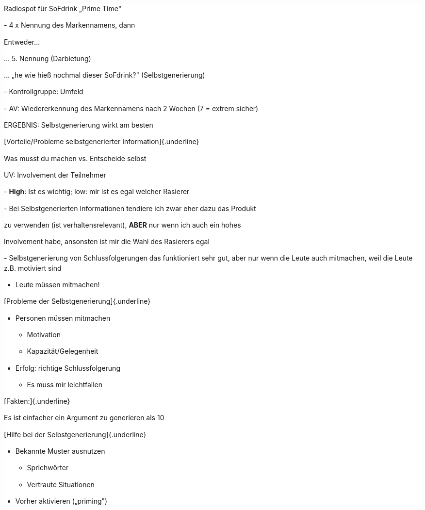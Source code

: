 Radiospot für SoFdrink „Prime Time"

\- 4 x Nennung des Markennamens, dann

Entweder...

... 5. Nennung (Darbietung)

... „he wie hieß nochmal dieser SoFdrink?" (Selbstgenerierung)

\- Kontrollgruppe: Umfeld

\- AV: Wiedererkennung des Markennamens nach 2 Wochen (7 = extrem
sicher)

ERGEBNIS: Selbstgenerierung wirkt am besten

[Vorteile/Probleme selbstgenerierter Information]{.underline}

Was musst du machen vs. Entscheide selbst

UV: Involvement der Teilnehmer

\- **High**: Ist es wichtig; low: mir ist es egal welcher Rasierer

\- Bei Selbstgenerierten Informationen tendiere ich zwar eher dazu das
Produkt

zu verwenden (ist verhaltensrelevant), **ABER** nur wenn ich auch ein
hohes

Involvement habe, ansonsten ist mir die Wahl des Rasierers egal

\- Selbstgenerierung von Schlussfolgerungen das funktioniert sehr gut,
aber nur wenn die Leute auch mitmachen, weil die Leute z.B. motiviert
sind

-   Leute müssen mitmachen!

[Probleme der Selbstgenerierung]{.underline}

-   Personen müssen mitmachen

    -   Motivation

    -   Kapazität/Gelegenheit

-   Erfolg: richtige Schlussfolgerung

    -   Es muss mir leichtfallen

[Fakten:]{.underline}

Es ist einfacher ein Argument zu generieren als 10

[Hilfe bei der Selbstgenerierung]{.underline}

-   Bekannte Muster ausnutzen

    -   Sprichwörter

    -   Vertraute Situationen

-   Vorher aktivieren („priming")
